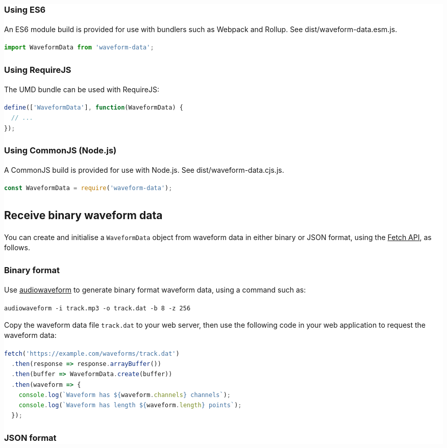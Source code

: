 ### Using ES6

An ES6 module build is provided for use with bundlers such as Webpack and Rollup. See dist/waveform-data.esm.js.

```javascript
import WaveformData from 'waveform-data';
```

### Using RequireJS

The UMD bundle can be used with RequireJS:

```javascript
define(['WaveformData'], function(WaveformData) {
  // ...
});
```

### Using CommonJS (Node.js)

A CommonJS build is provided for use with Node.js. See dist/waveform-data.cjs.js.

```javascript
const WaveformData = require('waveform-data');
```

## Receive binary waveform data

You can create and initialise a `WaveformData` object from
waveform data in either binary or JSON format, using the
[Fetch API](https://developer.mozilla.org/en-US/docs/Web/API/Fetch_API/Using_Fetch), as follows.

### Binary format

Use [audiowaveform](https://github.com/bbc/audiowaveform) to generate binary
format waveform data, using a command such as:

```shell
audiowaveform -i track.mp3 -o track.dat -b 8 -z 256
```

Copy the waveform data file `track.dat` to your web server, then use the
following code in your web application to request the waveform data:

```javascript
fetch('https://example.com/waveforms/track.dat')
  .then(response => response.arrayBuffer())
  .then(buffer => WaveformData.create(buffer))
  .then(waveform => {
    console.log(`Waveform has ${waveform.channels} channels`);
    console.log(`Waveform has length ${waveform.length} points`);
  });
```

### JSON format
